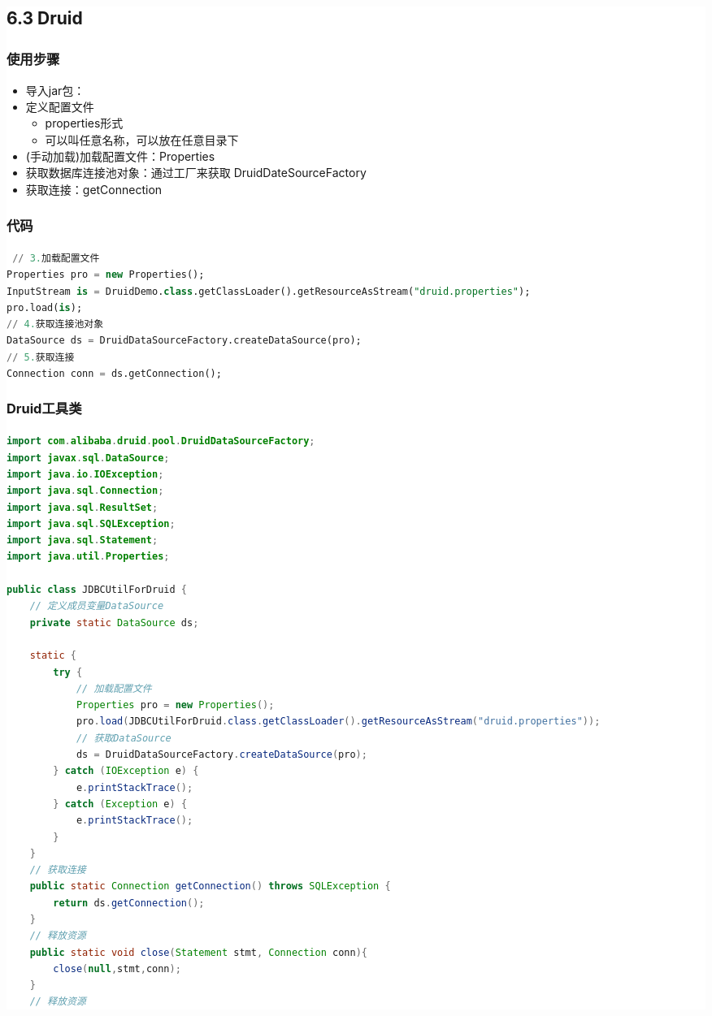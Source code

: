 ## 6.3 Druid

### 使用步骤

* 导入jar包：
* 定义配置文件    
	* properties形式
    * 可以叫任意名称，可以放在任意目录下
* (手动加载)加载配置文件：Properties
* 获取数据库连接池对象：通过工厂来获取 DruidDateSourceFactory
* 获取连接：getConnection

### 代码

```sql
 // 3.加载配置文件
Properties pro = new Properties();
InputStream is = DruidDemo.class.getClassLoader().getResourceAsStream("druid.properties");
pro.load(is);
// 4.获取连接池对象
DataSource ds = DruidDataSourceFactory.createDataSource(pro);
// 5.获取连接
Connection conn = ds.getConnection();
```

### Druid工具类

```java
import com.alibaba.druid.pool.DruidDataSourceFactory;
import javax.sql.DataSource;
import java.io.IOException;
import java.sql.Connection;
import java.sql.ResultSet;
import java.sql.SQLException;
import java.sql.Statement;
import java.util.Properties;

public class JDBCUtilForDruid {
    // 定义成员变量DataSource
    private static DataSource ds;

    static {
        try {
            // 加载配置文件
            Properties pro = new Properties();
            pro.load(JDBCUtilForDruid.class.getClassLoader().getResourceAsStream("druid.properties"));
            // 获取DataSource
            ds = DruidDataSourceFactory.createDataSource(pro);
        } catch (IOException e) {
            e.printStackTrace();
        } catch (Exception e) {
            e.printStackTrace();
        }
    }
    // 获取连接
    public static Connection getConnection() throws SQLException {
        return ds.getConnection();
    }
    // 释放资源
    public static void close(Statement stmt, Connection conn){
        close(null,stmt,conn);
    }
    // 释放资源
```